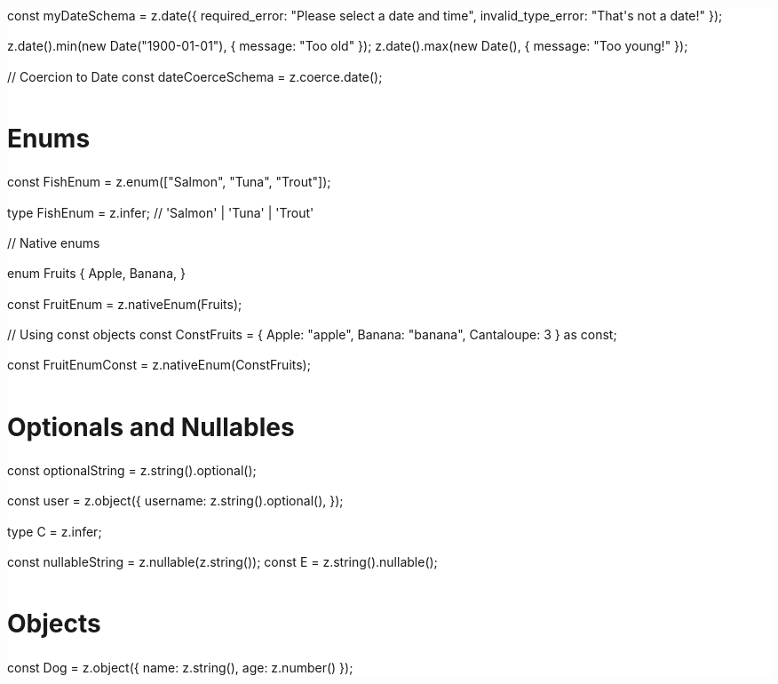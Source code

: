 const myDateSchema = z.date({
  required_error: "Please select a date and time",
  invalid_type_error: "That's not a date!"
});

z.date().min(new Date("1900-01-01"), { message: "Too old" });
z.date().max(new Date(), { message: "Too young!" });

// Coercion to Date
const dateCoerceSchema = z.coerce.date();

# Enums

const FishEnum = z.enum(["Salmon", "Tuna", "Trout"]);

type FishEnum = z.infer<typeof FishEnum>; // 'Salmon' | 'Tuna' | 'Trout'

// Native enums

enum Fruits {
  Apple,
  Banana,
}

const FruitEnum = z.nativeEnum(Fruits);

// Using const objects
const ConstFruits = {
  Apple: "apple",
  Banana: "banana",
  Cantaloupe: 3
} as const;

const FruitEnumConst = z.nativeEnum(ConstFruits);

# Optionals and Nullables

const optionalString = z.string().optional();

const user = z.object({
  username: z.string().optional(),
});

type C = z.infer<typeof user>;

const nullableString = z.nullable(z.string());
const E = z.string().nullable();

# Objects

const Dog = z.object({
  name: z.string(),
  age: z.number()
});
